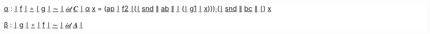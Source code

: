   <a id="2084" href="Homomorphisms.Isomorphisms.html#2084" class="Function">α</a> <a id="2086" class="Symbol">:</a> <a id="2088" href="Overture.Preliminaries.html#13832" class="Function Operator">∣</a> <a id="2090" href="Homomorphisms.Isomorphisms.html#1944" class="Function">f</a> <a id="2092" href="Overture.Preliminaries.html#13832" class="Function Operator">∣</a> <a id="2094" href="MGS-MLTT.html#3813" class="Function Operator">∘</a> <a id="2096" href="Overture.Preliminaries.html#13832" class="Function Operator">∣</a> <a id="2098" href="Homomorphisms.Isomorphisms.html#2047" class="Function">g</a> <a id="2100" href="Overture.Preliminaries.html#13832" class="Function Operator">∣</a> <a id="2102" href="MGS-MLTT.html#6747" class="Function Operator">∼</a> <a id="2104" href="Overture.Preliminaries.html#13832" class="Function Operator">∣</a> <a id="2106" href="Homomorphisms.Basic.html#2522" class="Function">𝒾𝒹</a> <a id="2109" href="Homomorphisms.Isomorphisms.html#1851" class="Bound">𝑪</a> <a id="2111" href="Overture.Preliminaries.html#13832" class="Function Operator">∣</a>
  <a id="2115" href="Homomorphisms.Isomorphisms.html#2084" class="Function">α</a> <a id="2117" href="Homomorphisms.Isomorphisms.html#2117" class="Bound">x</a> <a id="2119" class="Symbol">=</a> <a id="2121" class="Symbol">(</a><a id="2122" href="MGS-MLTT.html#6613" class="Function">ap</a> <a id="2125" href="Overture.Preliminaries.html#13832" class="Function Operator">∣</a> <a id="2127" href="Homomorphisms.Isomorphisms.html#1915" class="Function">f2</a> <a id="2130" href="Overture.Preliminaries.html#13832" class="Function Operator">∣</a><a id="2131" class="Symbol">(</a><a id="2132" href="Overture.Preliminaries.html#13832" class="Function Operator">∣</a> <a id="2134" href="Overture.Preliminaries.html#13888" class="Function">snd</a> <a id="2138" href="Overture.Preliminaries.html#13884" class="Function Operator">∥</a> <a id="2140" href="Homomorphisms.Isomorphisms.html#1854" class="Bound">ab</a> <a id="2143" href="Overture.Preliminaries.html#13884" class="Function Operator">∥</a> <a id="2145" href="Overture.Preliminaries.html#13832" class="Function Operator">∣</a> <a id="2147" class="Symbol">(</a><a id="2148" href="Overture.Preliminaries.html#13832" class="Function Operator">∣</a> <a id="2150" href="Homomorphisms.Isomorphisms.html#1981" class="Function">g1</a> <a id="2153" href="Overture.Preliminaries.html#13832" class="Function Operator">∣</a> <a id="2155" href="Homomorphisms.Isomorphisms.html#2117" class="Bound">x</a><a id="2156" class="Symbol">)))</a><a id="2159" href="MGS-MLTT.html#5910" class="Function Operator">∙</a><a id="2160" class="Symbol">(</a><a id="2161" href="Overture.Preliminaries.html#13832" class="Function Operator">∣</a> <a id="2163" href="Overture.Preliminaries.html#13888" class="Function">snd</a> <a id="2167" href="Overture.Preliminaries.html#13884" class="Function Operator">∥</a> <a id="2169" href="Homomorphisms.Isomorphisms.html#1857" class="Bound">bc</a> <a id="2172" href="Overture.Preliminaries.html#13884" class="Function Operator">∥</a> <a id="2174" href="Overture.Preliminaries.html#13832" class="Function Operator">∣</a><a id="2175" class="Symbol">)</a> <a id="2177" href="Homomorphisms.Isomorphisms.html#2117" class="Bound">x</a>

  <a id="2182" href="Homomorphisms.Isomorphisms.html#2182" class="Function">β</a> <a id="2184" class="Symbol">:</a> <a id="2186" href="Overture.Preliminaries.html#13832" class="Function Operator">∣</a> <a id="2188" href="Homomorphisms.Isomorphisms.html#2047" class="Function">g</a> <a id="2190" href="Overture.Preliminaries.html#13832" class="Function Operator">∣</a> <a id="2192" href="MGS-MLTT.html#3813" class="Function Operator">∘</a> <a id="2194" href="Overture.Preliminaries.html#13832" class="Function Operator">∣</a> <a id="2196" href="Homomorphisms.Isomorphisms.html#1944" class="Function">f</a> <a id="2198" href="Overture.Preliminaries.html#13832" class="Function Operator">∣</a> <a id="2200" href="MGS-MLTT.html#6747" class="Function Operator">∼</a> <a id="2202" href="Overture.Preliminaries.html#13832" class="Function Operator">∣</a> <a id="2204" href="Homomorphisms.Basic.html#2522" class="Function">𝒾𝒹</a> <a id="2207" href="Homomorphisms.Isomorphisms.html#1844" class="Bound">𝑨</a> <a id="2209" href="Overture.Preliminaries.html#13832" class="Function Operator">∣</a>
